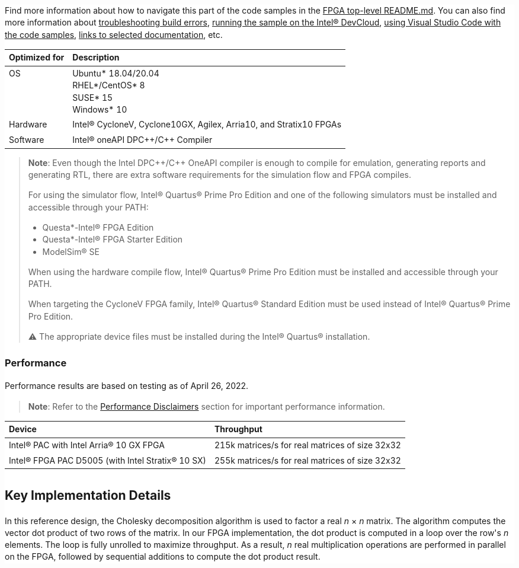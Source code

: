 Find more information about how to navigate this part of the code samples in the [FPGA top-level README.md](/DirectProgramming/C++SYCL_FPGA/README.md).
You can also find more information about [troubleshooting build errors](/DirectProgramming/C++SYCL_FPGA/README.md#troubleshooting), [running the sample on the Intel® DevCloud](/DirectProgramming/C++SYCL_FPGA/README.md#build-and-run-the-samples-on-intel-devcloud-optional), [using Visual Studio Code with the code samples](/DirectProgramming/C++SYCL_FPGA/README.md#use-visual-studio-code-vs-code-optional), [links to selected documentation](/DirectProgramming/C++SYCL_FPGA/README.md#documentation), etc.

| Optimized for        | Description
|:---                  |:---
| OS                   | Ubuntu* 18.04/20.04 <br> RHEL*/CentOS* 8 <br> SUSE* 15 <br> Windows* 10
| Hardware             | Intel® CycloneV, Cyclone10GX, Agilex, Arria10, and Stratix10 FPGAs
| Software             | Intel® oneAPI DPC++/C++ Compiler

> **Note**: Even though the Intel DPC++/C++ OneAPI compiler is enough to compile for emulation, generating reports and generating RTL, there are extra software requirements for the simulation flow and FPGA compiles.
>
> For using the simulator flow, Intel® Quartus® Prime Pro Edition and one of the following simulators must be installed and accessible through your PATH:
> - Questa*-Intel® FPGA Edition
> - Questa*-Intel® FPGA Starter Edition
> - ModelSim® SE
>
> When using the hardware compile flow, Intel® Quartus® Prime Pro Edition must be installed and accessible through your PATH.
>
> When targeting the CycloneV FPGA family, Intel® Quartus® Standard Edition must be used instead of Intel® Quartus® Prime Pro Edition.
>
> :warning: The appropriate device files must be installed during the Intel® Quartus® installation.

### Performance

Performance results are based on testing as of April 26, 2022.

> **Note**: Refer to the [Performance Disclaimers](/DirectProgramming/C++SYCL_FPGA/README.md#performance-disclaimers) section for important performance information.

| Device                                            | Throughput
|:---                                               |:---
| Intel® PAC with Intel Arria® 10 GX FPGA           | 215k matrices/s for real matrices of size 32x32
| Intel® FPGA PAC D5005 (with Intel Stratix® 10 SX) | 255k matrices/s for real matrices of size 32x32

## Key Implementation Details

In this reference design, the Cholesky decomposition algorithm is used to factor a real _n_ × _n_ matrix. The algorithm computes the vector dot product of two rows of the matrix. In our FPGA implementation, the dot product is computed in a loop over the row's _n_ elements. The loop is fully unrolled to maximize throughput. As a result, *n* real multiplication operations are performed in parallel on the FPGA, followed by sequential additions to compute the dot product result.
